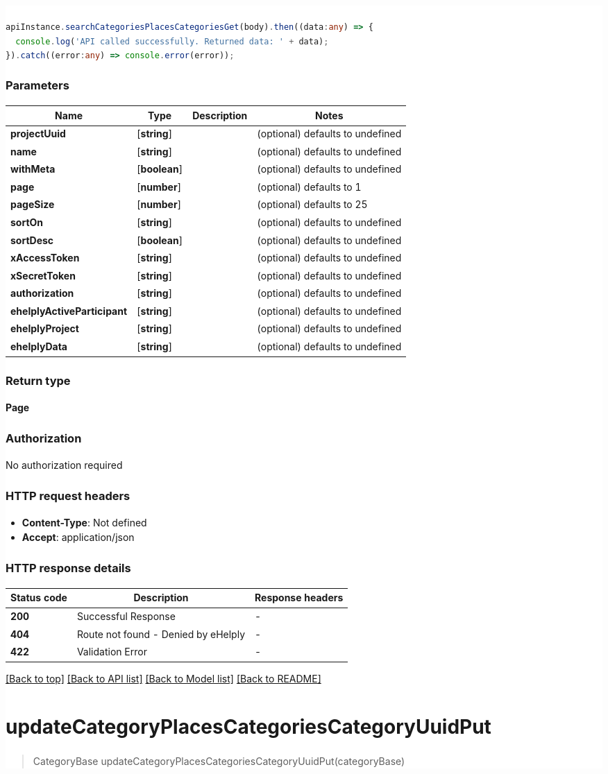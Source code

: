 ```typescript

apiInstance.searchCategoriesPlacesCategoriesGet(body).then((data:any) => {
  console.log('API called successfully. Returned data: ' + data);
}).catch((error:any) => console.error(error));
```


### Parameters

Name | Type | Description  | Notes
------------- | ------------- | ------------- | -------------
 **projectUuid** | [**string**] |  | (optional) defaults to undefined
 **name** | [**string**] |  | (optional) defaults to undefined
 **withMeta** | [**boolean**] |  | (optional) defaults to undefined
 **page** | [**number**] |  | (optional) defaults to 1
 **pageSize** | [**number**] |  | (optional) defaults to 25
 **sortOn** | [**string**] |  | (optional) defaults to undefined
 **sortDesc** | [**boolean**] |  | (optional) defaults to undefined
 **xAccessToken** | [**string**] |  | (optional) defaults to undefined
 **xSecretToken** | [**string**] |  | (optional) defaults to undefined
 **authorization** | [**string**] |  | (optional) defaults to undefined
 **ehelplyActiveParticipant** | [**string**] |  | (optional) defaults to undefined
 **ehelplyProject** | [**string**] |  | (optional) defaults to undefined
 **ehelplyData** | [**string**] |  | (optional) defaults to undefined


### Return type

**Page**

### Authorization

No authorization required

### HTTP request headers

 - **Content-Type**: Not defined
 - **Accept**: application/json


### HTTP response details
| Status code | Description | Response headers |
|-------------|-------------|------------------|
**200** | Successful Response |  -  |
**404** | Route not found - Denied by eHelply |  -  |
**422** | Validation Error |  -  |

[[Back to top]](#) [[Back to API list]](README.md#documentation-for-api-endpoints) [[Back to Model list]](README.md#documentation-for-models) [[Back to README]](README.md)

# **updateCategoryPlacesCategoriesCategoryUuidPut**
> CategoryBase updateCategoryPlacesCategoriesCategoryUuidPut(categoryBase)
